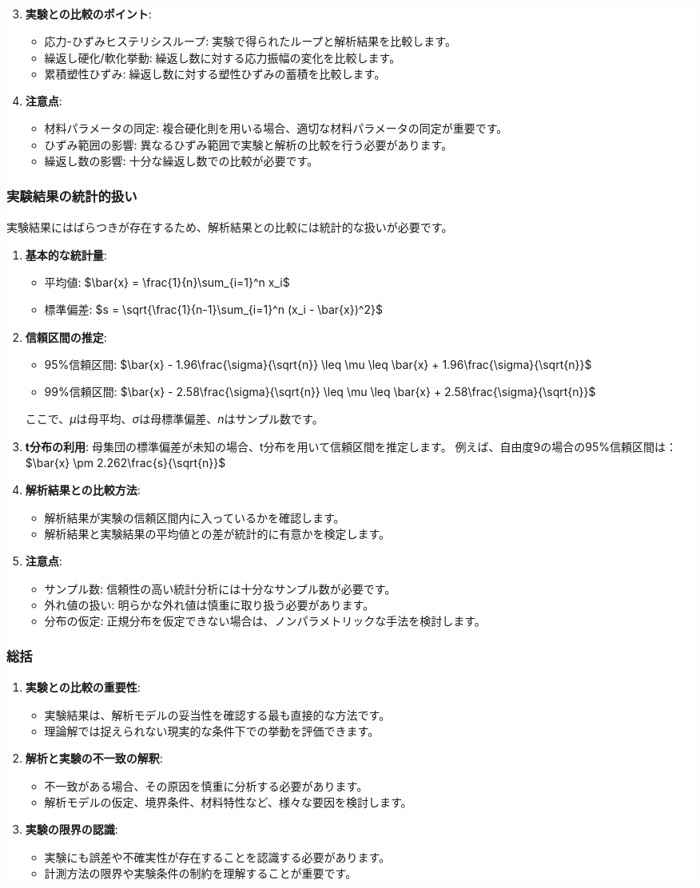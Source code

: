 3. **実験との比較のポイント**:
   - 応力-ひずみヒステリシスループ: 実験で得られたループと解析結果を比較します。
   - 繰返し硬化/軟化挙動: 繰返し数に対する応力振幅の変化を比較します。
   - 累積塑性ひずみ: 繰返し数に対する塑性ひずみの蓄積を比較します。

4. **注意点**:
   - 材料パラメータの同定: 複合硬化則を用いる場合、適切な材料パラメータの同定が重要です。
   - ひずみ範囲の影響: 異なるひずみ範囲で実験と解析の比較を行う必要があります。
   - 繰返し数の影響: 十分な繰返し数での比較が必要です。

### 実験結果の統計的扱い

実験結果にはばらつきが存在するため、解析結果との比較には統計的な扱いが必要です。

1. **基本的な統計量**:
   
   - 平均値: $`\bar{x} = \frac{1}{n}\sum_{i=1}^n x_i`$
   
   - 標準偏差: $`s = \sqrt{\frac{1}{n-1}\sum_{i=1}^n (x_i - \bar{x})^2}`$

2. **信頼区間の推定**:
   
   - 95%信頼区間: $`\bar{x} - 1.96\frac{\sigma}{\sqrt{n}} \leq \mu \leq \bar{x} + 1.96\frac{\sigma}{\sqrt{n}}`$
   
   - 99%信頼区間: $`\bar{x} - 2.58\frac{\sigma}{\sqrt{n}} \leq \mu \leq \bar{x} + 2.58\frac{\sigma}{\sqrt{n}}`$

   ここで、$`\mu`$は母平均、$`\sigma`$は母標準偏差、$`n`$はサンプル数です。

3. **t分布の利用**:
   母集団の標準偏差が未知の場合、t分布を用いて信頼区間を推定します。
   例えば、自由度9の場合の95%信頼区間は：
   $`\bar{x} \pm 2.262\frac{s}{\sqrt{n}}`$

4. **解析結果との比較方法**:
   - 解析結果が実験の信頼区間内に入っているかを確認します。
   - 解析結果と実験結果の平均値との差が統計的に有意かを検定します。

5. **注意点**:
   - サンプル数: 信頼性の高い統計分析には十分なサンプル数が必要です。
   - 外れ値の扱い: 明らかな外れ値は慎重に取り扱う必要があります。
   - 分布の仮定: 正規分布を仮定できない場合は、ノンパラメトリックな手法を検討します。

### 総括

1. **実験との比較の重要性**:
   - 実験結果は、解析モデルの妥当性を確認する最も直接的な方法です。
   - 理論解では捉えられない現実的な条件下での挙動を評価できます。

2. **解析と実験の不一致の解釈**:
   - 不一致がある場合、その原因を慎重に分析する必要があります。
   - 解析モデルの仮定、境界条件、材料特性など、様々な要因を検討します。

3. **実験の限界の認識**:
   - 実験にも誤差や不確実性が存在することを認識する必要があります。
   - 計測方法の限界や実験条件の制約を理解することが重要です。
